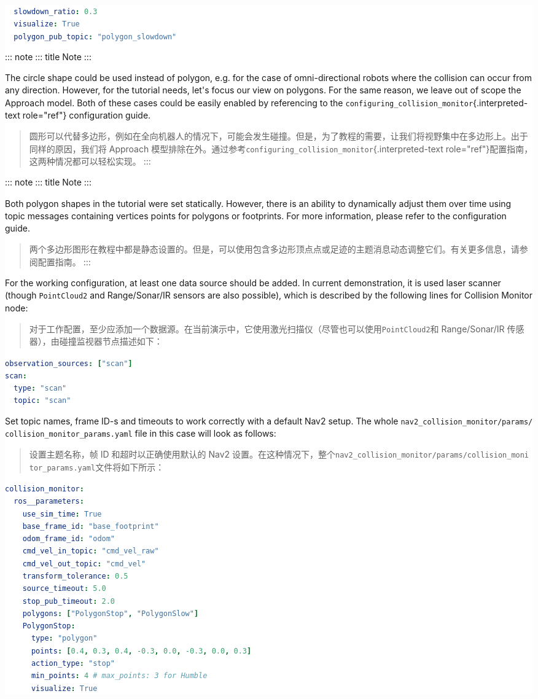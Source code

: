 ```yaml
  slowdown_ratio: 0.3
  visualize: True
  polygon_pub_topic: "polygon_slowdown"
```

::: note
::: title
Note
:::

The circle shape could be used instead of polygon, e.g. for the case of omni-directional robots where the collision can occur from any direction. However, for the tutorial needs, let\'s focus our view on polygons. For the same reason, we leave out of scope the Approach model. Both of these cases could be easily enabled by referencing to the `configuring_collision_monitor`{.interpreted-text role="ref"} configuration guide.

> 圆形可以代替多边形，例如在全向机器人的情况下，可能会发生碰撞。但是，为了教程的需要，让我们将视野集中在多边形上。出于同样的原因，我们将 Approach 模型排除在外。通过参考`configuring_collision_monitor`{.interpreted-text role="ref"}配置指南，这两种情况都可以轻松实现。
> :::

::: note
::: title
Note
:::

Both polygon shapes in the tutorial were set statically. However, there is an ability to dynamically adjust them over time using topic messages containing vertices points for polygons or footprints. For more information, please refer to the configuration guide.

> 两个多边形图形在教程中都是静态设置的。但是，可以使用包含多边形顶点点或足迹的主题消息动态调整它们。有关更多信息，请参阅配置指南。
> :::

For the working configuration, at least one data source should be added. In current demonstration, it is used laser scanner (though `PointCloud2` and Range/Sonar/IR sensors are also possible), which is described by the following lines for Collision Monitor node:

> 对于工作配置，至少应添加一个数据源。在当前演示中，它使用激光扫描仪（尽管也可以使用`PointCloud2`和 Range/Sonar/IR 传感器），由碰撞监视器节点描述如下：

```yaml
observation_sources: ["scan"]
scan:
  type: "scan"
  topic: "scan"
```

Set topic names, frame ID-s and timeouts to work correctly with a default Nav2 setup. The whole `nav2_collision_monitor/params/collision_monitor_params.yaml` file in this case will look as follows:

> 设置主题名称，帧 ID 和超时以正确使用默认的 Nav2 设置。在这种情况下，整个`nav2_collision_monitor/params/collision_monitor_params.yaml`文件将如下所示：

```yaml
collision_monitor:
  ros__parameters:
    use_sim_time: True
    base_frame_id: "base_footprint"
    odom_frame_id: "odom"
    cmd_vel_in_topic: "cmd_vel_raw"
    cmd_vel_out_topic: "cmd_vel"
    transform_tolerance: 0.5
    source_timeout: 5.0
    stop_pub_timeout: 2.0
    polygons: ["PolygonStop", "PolygonSlow"]
    PolygonStop:
      type: "polygon"
      points: [0.4, 0.3, 0.4, -0.3, 0.0, -0.3, 0.0, 0.3]
      action_type: "stop"
      min_points: 4 # max_points: 3 for Humble
      visualize: True
```